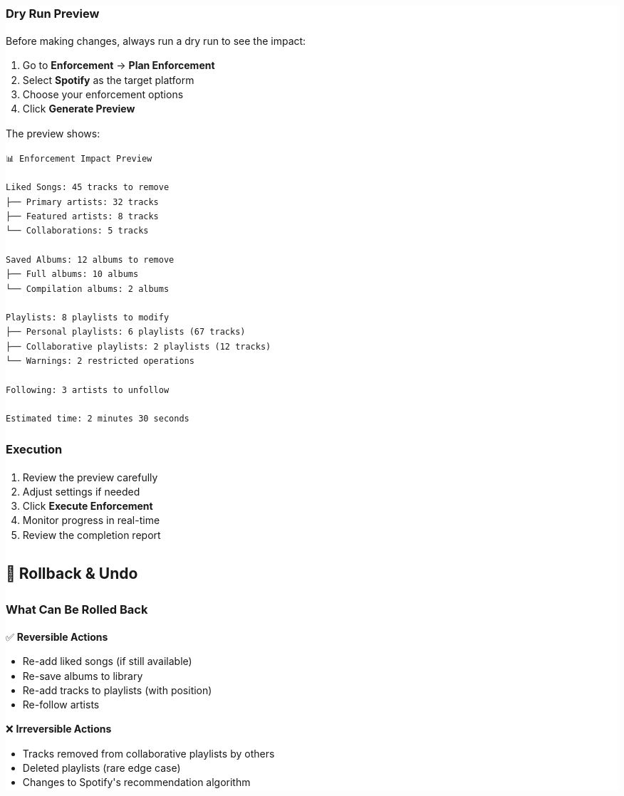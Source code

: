 ### Dry Run Preview

Before making changes, always run a dry run to see the impact:

1. Go to **Enforcement** → **Plan Enforcement**
2. Select **Spotify** as the target platform
3. Choose your enforcement options
4. Click **Generate Preview**

The preview shows:
```
📊 Enforcement Impact Preview

Liked Songs: 45 tracks to remove
├── Primary artists: 32 tracks
├── Featured artists: 8 tracks
└── Collaborations: 5 tracks

Saved Albums: 12 albums to remove
├── Full albums: 10 albums
└── Compilation albums: 2 albums

Playlists: 8 playlists to modify
├── Personal playlists: 6 playlists (67 tracks)
├── Collaborative playlists: 2 playlists (12 tracks)
└── Warnings: 2 restricted operations

Following: 3 artists to unfollow

Estimated time: 2 minutes 30 seconds
```

### Execution

1. Review the preview carefully
2. Adjust settings if needed
3. Click **Execute Enforcement**
4. Monitor progress in real-time
5. Review the completion report

## 🔄 Rollback & Undo

### What Can Be Rolled Back

✅ **Reversible Actions**
- Re-add liked songs (if still available)
- Re-save albums to library
- Re-add tracks to playlists (with position)
- Re-follow artists

❌ **Irreversible Actions**
- Tracks removed from collaborative playlists by others
- Deleted playlists (rare edge case)
- Changes to Spotify's recommendation algorithm
